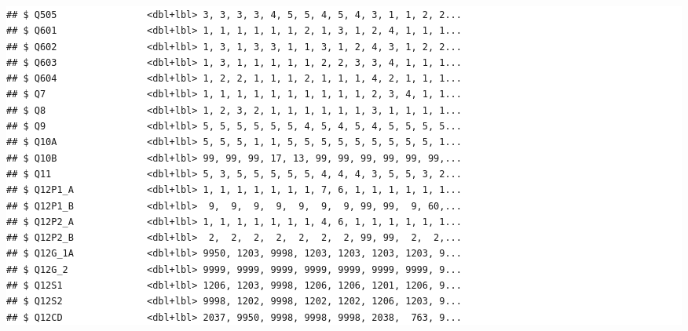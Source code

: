     ## $ Q505                <dbl+lbl> 3, 3, 3, 3, 4, 5, 5, 4, 5, 4, 3, 1, 1, 2, 2...
    ## $ Q601                <dbl+lbl> 1, 1, 1, 1, 1, 1, 2, 1, 3, 1, 2, 4, 1, 1, 1...
    ## $ Q602                <dbl+lbl> 1, 3, 1, 3, 3, 1, 1, 3, 1, 2, 4, 3, 1, 2, 2...
    ## $ Q603                <dbl+lbl> 1, 3, 1, 1, 1, 1, 1, 2, 2, 3, 3, 4, 1, 1, 1...
    ## $ Q604                <dbl+lbl> 1, 2, 2, 1, 1, 1, 2, 1, 1, 1, 4, 2, 1, 1, 1...
    ## $ Q7                  <dbl+lbl> 1, 1, 1, 1, 1, 1, 1, 1, 1, 1, 2, 3, 4, 1, 1...
    ## $ Q8                  <dbl+lbl> 1, 2, 3, 2, 1, 1, 1, 1, 1, 1, 3, 1, 1, 1, 1...
    ## $ Q9                  <dbl+lbl> 5, 5, 5, 5, 5, 5, 4, 5, 4, 5, 4, 5, 5, 5, 5...
    ## $ Q10A                <dbl+lbl> 5, 5, 5, 1, 1, 5, 5, 5, 5, 5, 5, 5, 5, 5, 1...
    ## $ Q10B                <dbl+lbl> 99, 99, 99, 17, 13, 99, 99, 99, 99, 99, 99,...
    ## $ Q11                 <dbl+lbl> 5, 3, 5, 5, 5, 5, 5, 4, 4, 4, 3, 5, 5, 3, 2...
    ## $ Q12P1_A             <dbl+lbl> 1, 1, 1, 1, 1, 1, 1, 7, 6, 1, 1, 1, 1, 1, 1...
    ## $ Q12P1_B             <dbl+lbl>  9,  9,  9,  9,  9,  9,  9, 99, 99,  9, 60,...
    ## $ Q12P2_A             <dbl+lbl> 1, 1, 1, 1, 1, 1, 1, 4, 6, 1, 1, 1, 1, 1, 1...
    ## $ Q12P2_B             <dbl+lbl>  2,  2,  2,  2,  2,  2,  2, 99, 99,  2,  2,...
    ## $ Q12G_1A             <dbl+lbl> 9950, 1203, 9998, 1203, 1203, 1203, 1203, 9...
    ## $ Q12G_2              <dbl+lbl> 9999, 9999, 9999, 9999, 9999, 9999, 9999, 9...
    ## $ Q12S1               <dbl+lbl> 1206, 1203, 9998, 1206, 1206, 1201, 1206, 9...
    ## $ Q12S2               <dbl+lbl> 9998, 1202, 9998, 1202, 1202, 1206, 1203, 9...
    ## $ Q12CD               <dbl+lbl> 2037, 9950, 9998, 9998, 9998, 2038,  763, 9...